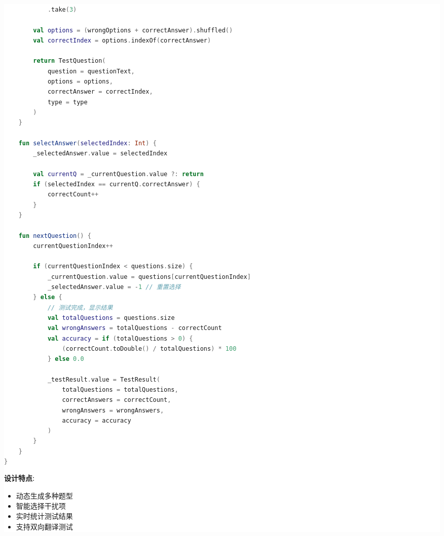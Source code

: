 ```kotlin
            .take(3)

        val options = (wrongOptions + correctAnswer).shuffled()
        val correctIndex = options.indexOf(correctAnswer)

        return TestQuestion(
            question = questionText,
            options = options,
            correctAnswer = correctIndex,
            type = type
        )
    }
    
    fun selectAnswer(selectedIndex: Int) {
        _selectedAnswer.value = selectedIndex
        
        val currentQ = _currentQuestion.value ?: return
        if (selectedIndex == currentQ.correctAnswer) {
            correctCount++
        }
    }
    
    fun nextQuestion() {
        currentQuestionIndex++
        
        if (currentQuestionIndex < questions.size) {
            _currentQuestion.value = questions[currentQuestionIndex]
            _selectedAnswer.value = -1 // 重置选择
        } else {
            // 测试完成，显示结果
            val totalQuestions = questions.size
            val wrongAnswers = totalQuestions - correctCount
            val accuracy = if (totalQuestions > 0) {
                (correctCount.toDouble() / totalQuestions) * 100
            } else 0.0
            
            _testResult.value = TestResult(
                totalQuestions = totalQuestions,
                correctAnswers = correctCount,
                wrongAnswers = wrongAnswers,
                accuracy = accuracy
            )
        }
    }
}
```
**设计特点**:
- 动态生成多种题型
- 智能选择干扰项
- 实时统计测试结果
- 支持双向翻译测试
